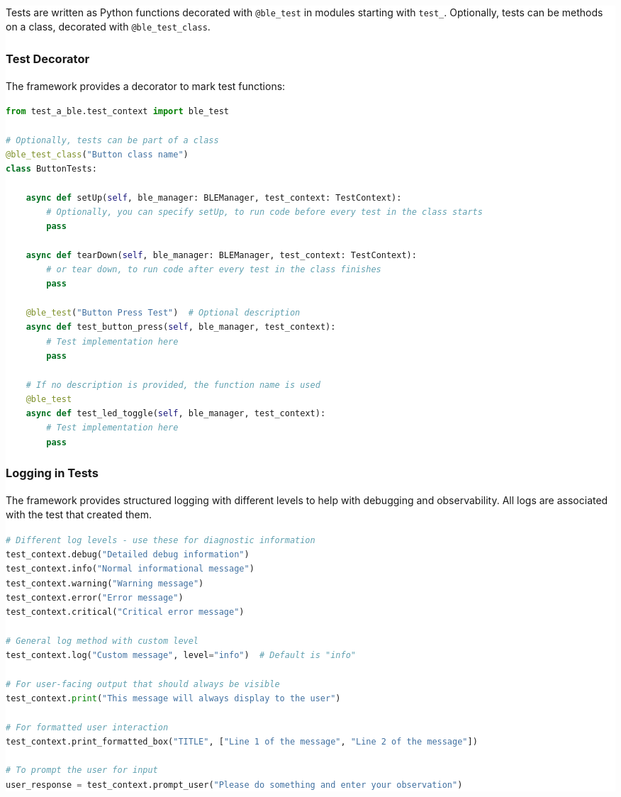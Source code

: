 Tests are written as Python functions decorated with `@ble_test` in modules starting with `test_`. Optionally, tests can be methods on a class, decorated with `@ble_test_class`.

### Test Decorator

The framework provides a decorator to mark test functions:

```python
from test_a_ble.test_context import ble_test

# Optionally, tests can be part of a class
@ble_test_class("Button class name")
class ButtonTests:

    async def setUp(self, ble_manager: BLEManager, test_context: TestContext):
        # Optionally, you can specify setUp, to run code before every test in the class starts
        pass

    async def tearDown(self, ble_manager: BLEManager, test_context: TestContext):
        # or tear down, to run code after every test in the class finishes
        pass

    @ble_test("Button Press Test")  # Optional description
    async def test_button_press(self, ble_manager, test_context):
        # Test implementation here
        pass

    # If no description is provided, the function name is used
    @ble_test
    async def test_led_toggle(self, ble_manager, test_context):
        # Test implementation here
        pass
```

### Logging in Tests

The framework provides structured logging with different levels to help with debugging and observability. All logs are associated with the test that created them.

```python
# Different log levels - use these for diagnostic information
test_context.debug("Detailed debug information")
test_context.info("Normal informational message")
test_context.warning("Warning message")
test_context.error("Error message")
test_context.critical("Critical error message")

# General log method with custom level
test_context.log("Custom message", level="info")  # Default is "info"

# For user-facing output that should always be visible
test_context.print("This message will always display to the user")

# For formatted user interaction
test_context.print_formatted_box("TITLE", ["Line 1 of the message", "Line 2 of the message"])

# To prompt the user for input
user_response = test_context.prompt_user("Please do something and enter your observation")
```
